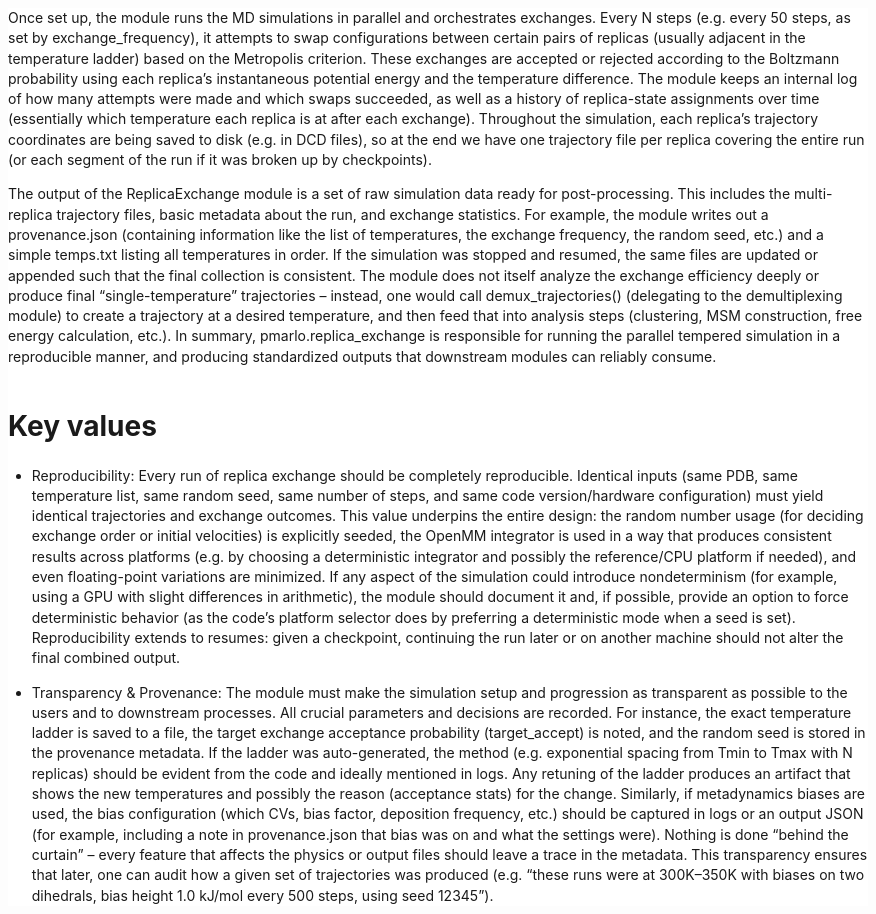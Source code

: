 Once set up, the module runs the MD simulations in parallel and orchestrates exchanges. Every N steps (e.g. every 50 steps, as set by exchange_frequency), it attempts to swap configurations between certain pairs of replicas (usually adjacent in the temperature ladder) based on the Metropolis criterion. These exchanges are accepted or rejected according to the Boltzmann probability using each replica’s instantaneous potential energy and the temperature difference. The module keeps an internal log of how many attempts were made and which swaps succeeded, as well as a history of replica-state assignments over time (essentially which temperature each replica is at after each exchange). Throughout the simulation, each replica’s trajectory coordinates are being saved to disk (e.g. in DCD files), so at the end we have one trajectory file per replica covering the entire run (or each segment of the run if it was broken up by checkpoints).

The output of the ReplicaExchange module is a set of raw simulation data ready for post-processing. This includes the multi-replica trajectory files, basic metadata about the run, and exchange statistics. For example, the module writes out a provenance.json (containing information like the list of temperatures, the exchange frequency, the random seed, etc.) and a simple temps.txt listing all temperatures in order. If the simulation was stopped and resumed, the same files are updated or appended such that the final collection is consistent. The module does not itself analyze the exchange efficiency deeply or produce final “single-temperature” trajectories – instead, one would call demux_trajectories() (delegating to the demultiplexing module) to create a trajectory at a desired temperature, and then feed that into analysis steps (clustering, MSM construction, free energy calculation, etc.). In summary, pmarlo.replica_exchange is responsible for running the parallel tempered simulation in a reproducible manner, and producing standardized outputs that downstream modules can reliably consume.


# Key values
- Reproducibility: Every run of replica exchange should be completely reproducible. Identical inputs (same PDB, same temperature list, same random seed, same number of steps, and same code version/hardware configuration) must yield identical trajectories and exchange outcomes. This value underpins the entire design: the random number usage (for deciding exchange order or initial velocities) is explicitly seeded, the OpenMM integrator is used in a way that produces consistent results across platforms (e.g. by choosing a deterministic integrator and possibly the reference/CPU platform if needed), and even floating-point variations are minimized. If any aspect of the simulation could introduce nondeterminism (for example, using a GPU with slight differences in arithmetic), the module should document it and, if possible, provide an option to force deterministic behavior (as the code’s platform selector does by preferring a deterministic mode when a seed is set). Reproducibility extends to resumes: given a checkpoint, continuing the run later or on another machine should not alter the final combined output.

- Transparency & Provenance: The module must make the simulation setup and progression as transparent as possible to the users and to downstream processes. All crucial parameters and decisions are recorded. For instance, the exact temperature ladder is saved to a file, the target exchange acceptance probability (target_accept) is noted, and the random seed is stored in the provenance metadata. If the ladder was auto-generated, the method (e.g. exponential spacing from Tmin to Tmax with N replicas) should be evident from the code and ideally mentioned in logs. Any retuning of the ladder produces an artifact that shows the new temperatures and possibly the reason (acceptance stats) for the change. Similarly, if metadynamics biases are used, the bias configuration (which CVs, bias factor, deposition frequency, etc.) should be captured in logs or an output JSON (for example, including a note in provenance.json that bias was on and what the settings were). Nothing is done “behind the curtain” – every feature that affects the physics or output files should leave a trace in the metadata. This transparency ensures that later, one can audit how a given set of trajectories was produced (e.g. “these runs were at 300K–350K with biases on two dihedrals, bias height 1.0 kJ/mol every 500 steps, using seed 12345”).
